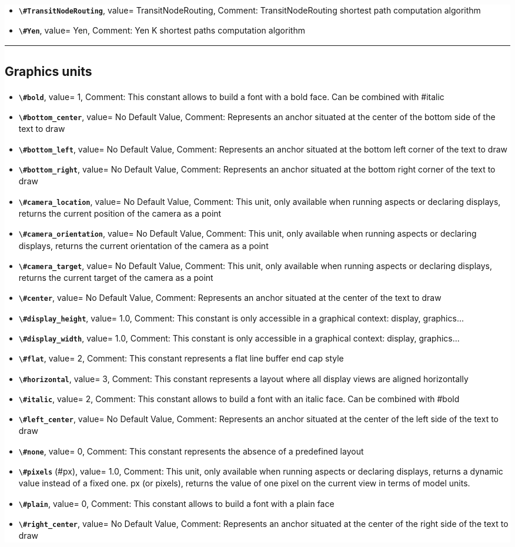 * **`\#TransitNodeRouting`**, value= TransitNodeRouting, Comment: TransitNodeRouting shortest path computation algorithm

* **`\#Yen`**, value= Yen, Comment: Yen K shortest paths computation algorithm
		
----

## Graphics units

* **`\#bold`**, value= 1, Comment: This constant allows to build a font with a bold face. Can be combined with #italic

* **`\#bottom_center`**, value= No Default Value, Comment: Represents an anchor situated at the center of the bottom side of the text to draw

* **`\#bottom_left`**, value= No Default Value, Comment: Represents an anchor situated at the bottom left corner of the text to draw

* **`\#bottom_right`**, value= No Default Value, Comment: Represents an anchor situated at the bottom right corner of the text to draw

* **`\#camera_location`**, value= No Default Value, Comment: This unit, only available when running aspects or declaring displays, returns the current position of the camera as a point

* **`\#camera_orientation`**, value= No Default Value, Comment: This unit, only available when running aspects or declaring displays, returns the current orientation of the camera as a point

* **`\#camera_target`**, value= No Default Value, Comment: This unit, only available when running aspects or declaring displays, returns the current target of the camera as a point

* **`\#center`**, value= No Default Value, Comment: Represents an anchor situated at the center of the text to draw

* **`\#display_height`**, value= 1.0, Comment: This constant is only accessible in a graphical context: display, graphics...

* **`\#display_width`**, value= 1.0, Comment: This constant is only accessible in a graphical context: display, graphics...

* **`\#flat`**, value= 2, Comment: This constant represents a flat line buffer end cap style

* **`\#horizontal`**, value= 3, Comment: This constant represents a layout where all display views are aligned horizontally

* **`\#italic`**, value= 2, Comment: This constant allows to build a font with an italic face. Can be combined with #bold

* **`\#left_center`**, value= No Default Value, Comment: Represents an anchor situated at the center of the left side of the text to draw

* **`\#none`**, value= 0, Comment: This constant represents the absence of a predefined layout

* **`\#pixels`** (#px), value= 1.0, Comment: This unit, only available when running aspects or declaring displays,  returns a dynamic value instead of a fixed one. px (or pixels), returns the value of one pixel on the current view in terms of model units.

* **`\#plain`**, value= 0, Comment: This constant allows to build a font with a plain face

* **`\#right_center`**, value= No Default Value, Comment: Represents an anchor situated at the center of the right side of the text to draw
